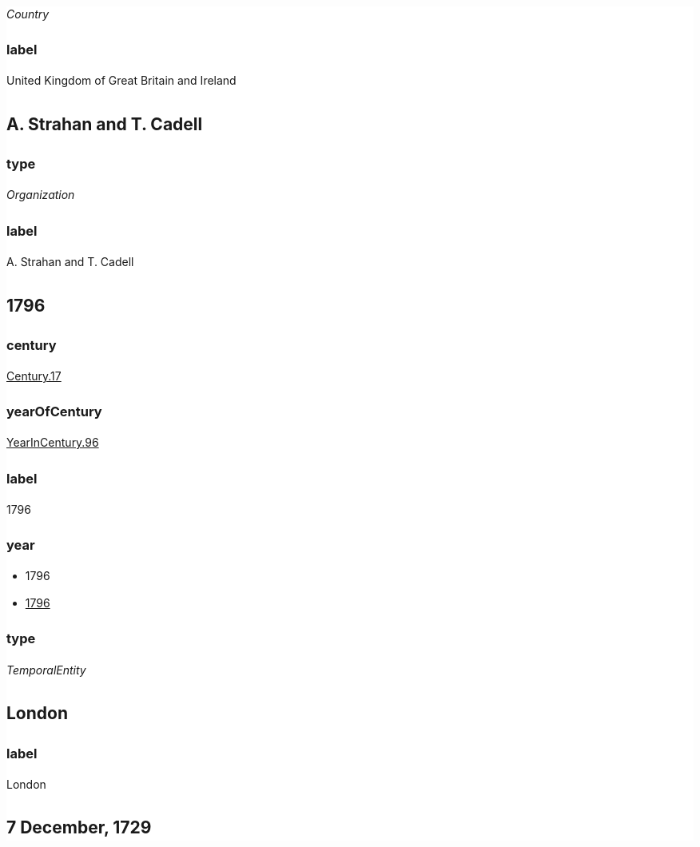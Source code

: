 
*Country*

### label


United Kingdom of Great Britain and Ireland

## A. Strahan and T. Cadell

### type


*Organization*

### label


A. Strahan and T. Cadell

## 1796

### century


[Century.17](#Century.17)

### yearOfCentury


[YearInCentury.96](#YearInCentury.96)

### label


1796

### year

 - 1796

 - [1796](#1796)

### type


*TemporalEntity*

## London

### label


London

## 7 December, 1729
